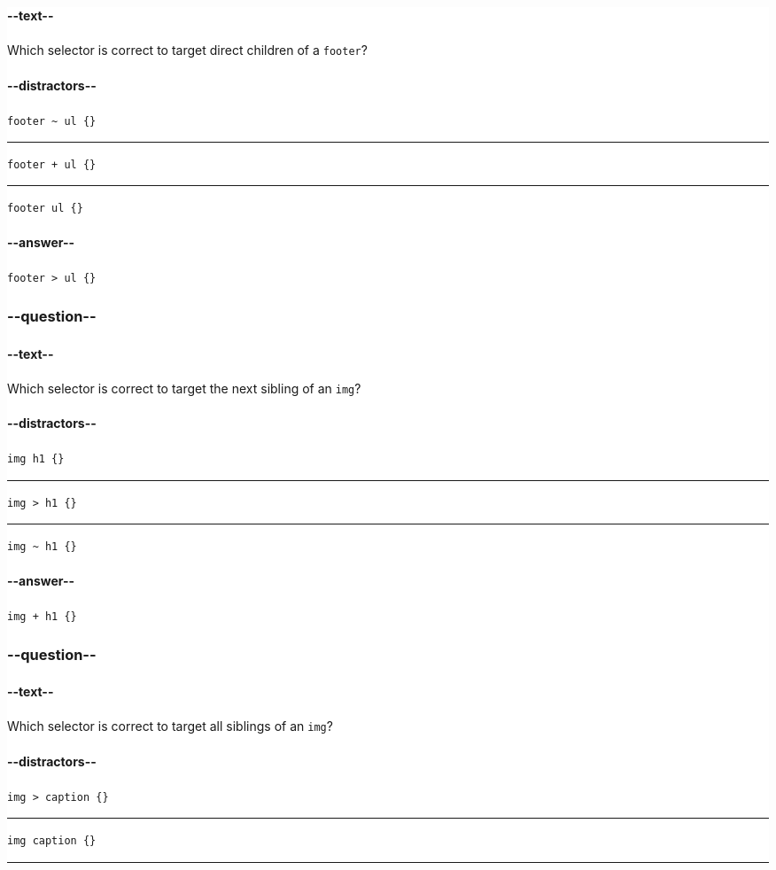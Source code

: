 #### --text--

Which selector is correct to target direct children of a `footer`?

#### --distractors--

`footer ~ ul {}`

---

`footer + ul {}`

---

`footer ul {}`

#### --answer--

`footer > ul {}`

### --question--

#### --text--

Which selector is correct to target the next sibling of an `img`?

#### --distractors--

`img h1 {}`

---

`img > h1 {}`

---

`img ~ h1 {}`

#### --answer--

`img + h1 {}`

### --question--

#### --text--

Which selector is correct to target all siblings of an `img`?

#### --distractors--

`img > caption {}`

---

`img caption {}`

---
